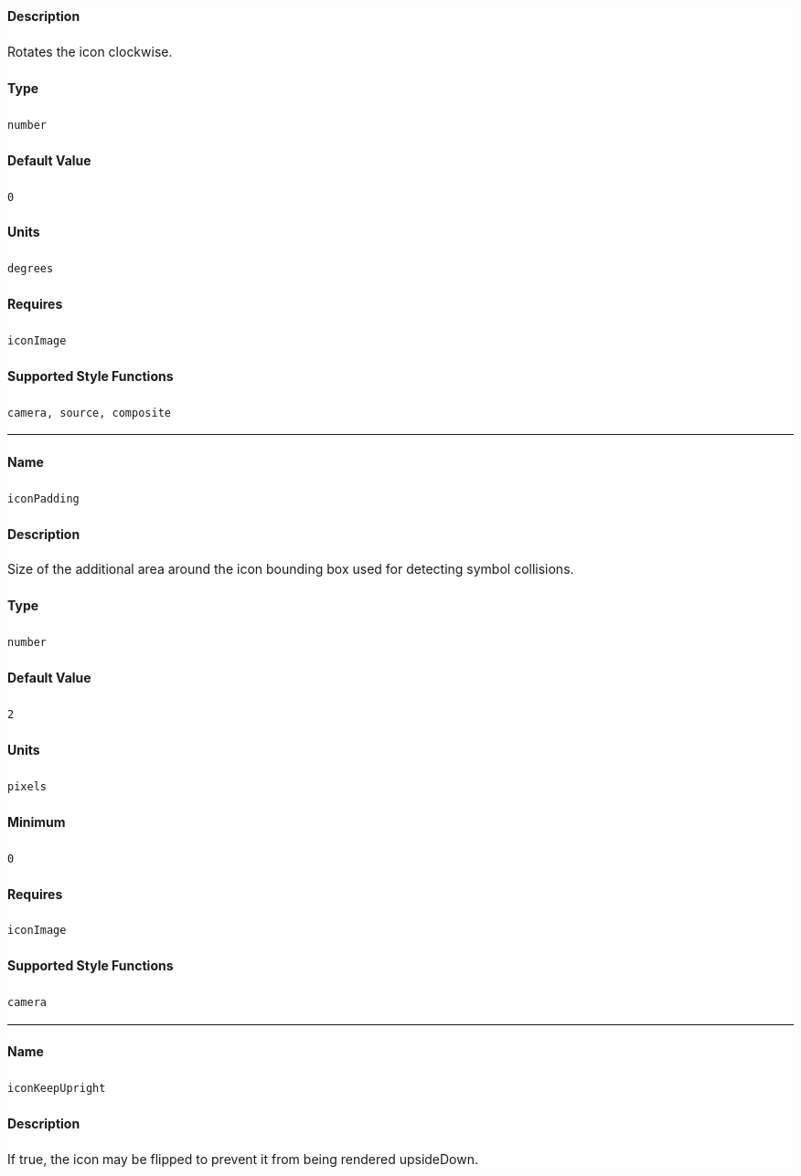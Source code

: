 #### Description
Rotates the icon clockwise.

#### Type
`number`
#### Default Value
`0`

#### Units
`degrees`


#### Requires
`iconImage`

#### Supported Style Functions
`camera, source, composite`

___

#### Name
`iconPadding`

#### Description
Size of the additional area around the icon bounding box used for detecting symbol collisions.

#### Type
`number`
#### Default Value
`2`

#### Units
`pixels`

#### Minimum
`0`


#### Requires
`iconImage`

#### Supported Style Functions
`camera`

___

#### Name
`iconKeepUpright`

#### Description
If true, the icon may be flipped to prevent it from being rendered upsideDown.
